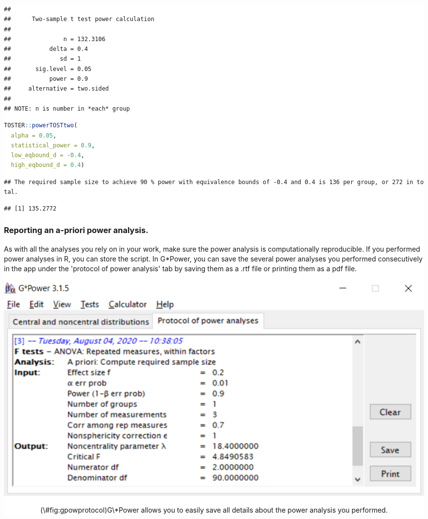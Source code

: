 ```
## 
##      Two-sample t test power calculation 
## 
##               n = 132.3106
##           delta = 0.4
##              sd = 1
##       sig.level = 0.05
##           power = 0.9
##     alternative = two.sided
## 
## NOTE: n is number in *each* group
```


```r
TOSTER::powerTOSTtwo(
  alpha = 0.05, 
  statistical_power = 0.9, 
  low_eqbound_d = -0.4, 
  high_eqbound_d = 0.4)
```

```
## The required sample size to achieve 90 % power with equivalence bounds of -0.4 and 0.4 is 136 per group, or 272 in total.
```

```
## [1] 135.2772
```

### Reporting an a-priori power analysis.

As with all the analyses you rely on in your work, make sure the power analysis is computationally reproducible. If you performed power analyses in R, you can store the script. In G\*Power, you can save the several power analyses you performed consecutively in the app under the 'protocol of power analysis' tab by saving them as a .rtf file or printing them as a pdf file. 

<div class="figure" style="text-align: center">
<img src="images/gpowprotocol.png" alt="G\*Power allows you to easily save all details about the power analysis you performed." width="100%" />
<p class="caption">(\#fig:gpowprotocol)G\*Power allows you to easily save all details about the power analysis you performed.</p>
</div>

